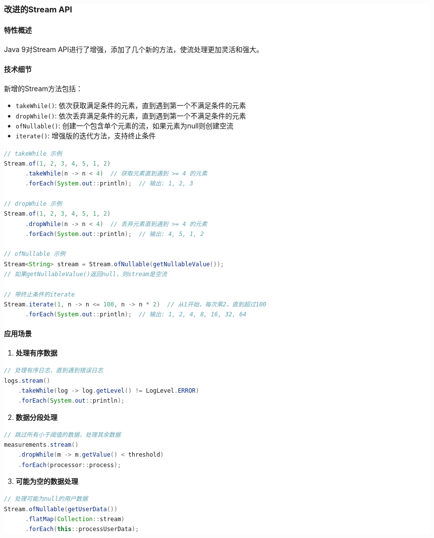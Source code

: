### 改进的Stream API

#### 特性概述
Java 9对Stream API进行了增强，添加了几个新的方法，使流处理更加灵活和强大。

#### 技术细节
新增的Stream方法包括：
- `takeWhile()`: 依次获取满足条件的元素，直到遇到第一个不满足条件的元素
- `dropWhile()`: 依次丢弃满足条件的元素，直到遇到第一个不满足条件的元素
- `ofNullable()`: 创建一个包含单个元素的流，如果元素为null则创建空流
- `iterate()`: 增强版的迭代方法，支持终止条件

```java
// takeWhile 示例
Stream.of(1, 2, 3, 4, 5, 1, 2)
      .takeWhile(n -> n < 4)  // 获取元素直到遇到 >= 4 的元素
      .forEach(System.out::println);  // 输出: 1, 2, 3

// dropWhile 示例
Stream.of(1, 2, 3, 4, 5, 1, 2)
      .dropWhile(n -> n < 4)  // 丢弃元素直到遇到 >= 4 的元素
      .forEach(System.out::println);  // 输出: 4, 5, 1, 2

// ofNullable 示例
Stream<String> stream = Stream.ofNullable(getNullableValue());
// 如果getNullableValue()返回null，则stream是空流

// 带终止条件的iterate
Stream.iterate(1, n -> n <= 100, n -> n * 2)  // 从1开始，每次乘2，直到超过100
      .forEach(System.out::println);  // 输出: 1, 2, 4, 8, 16, 32, 64
```

#### 应用场景
1. **处理有序数据**
```java
// 处理有序日志，直到遇到错误日志
logs.stream()
    .takeWhile(log -> log.getLevel() != LogLevel.ERROR)
    .forEach(System.out::println);
```

2. **数据分段处理**
```java
// 跳过所有小于阈值的数据，处理其余数据
measurements.stream()
    .dropWhile(m -> m.getValue() < threshold)
    .forEach(processor::process);
```

3. **可能为空的数据处理**
```java
// 处理可能为null的用户数据
Stream.ofNullable(getUserData())
      .flatMap(Collection::stream)
      .forEach(this::processUserData);
```

